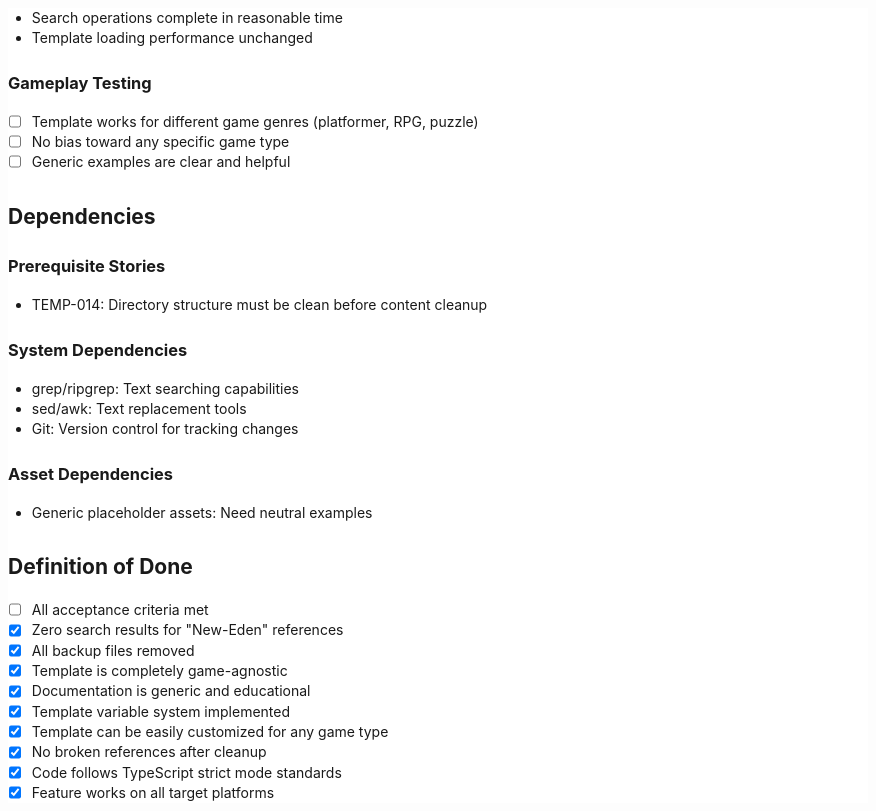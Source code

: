 - Search operations complete in reasonable time
- Template loading performance unchanged

### Gameplay Testing

- [ ] Template works for different game genres (platformer, RPG, puzzle)
- [ ] No bias toward any specific game type
- [ ] Generic examples are clear and helpful

## Dependencies

### Prerequisite Stories

- TEMP-014: Directory structure must be clean before content cleanup

### System Dependencies

- grep/ripgrep: Text searching capabilities
- sed/awk: Text replacement tools
- Git: Version control for tracking changes

### Asset Dependencies

- Generic placeholder assets: Need neutral examples

## Definition of Done

- [ ] All acceptance criteria met
- [x] Zero search results for "New-Eden" references
- [x] All backup files removed
- [x] Template is completely game-agnostic
- [x] Documentation is generic and educational
- [x] Template variable system implemented
- [x] Template can be easily customized for any game type
- [x] No broken references after cleanup
- [x] Code follows TypeScript strict mode standards
- [x] Feature works on all target platforms
